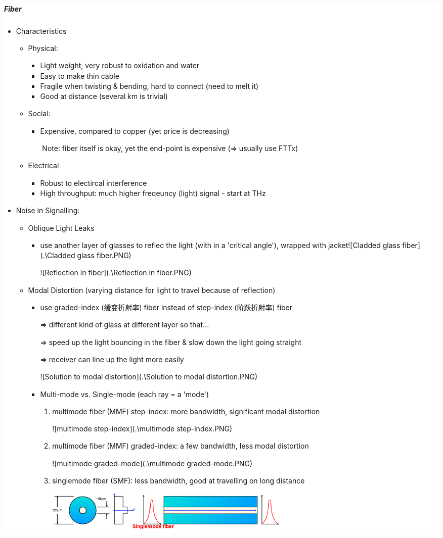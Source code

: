 ##### Fiber

- Characteristics

  - Physical:

    - Light weight, very robust to oxidation and water
    - Easy to make thin cable
    - Fragile when twisting & bending, hard to connect (need to melt it)
    - Good at distance (several km is trivial)

  - Social:

    - Expensive, compared to copper (yet price is decreasing)

      ​	Note: fiber itself is okay, yet the end-point is expensive ($\Rightarrow$ usually use FTTx)

  - Electrical

    - Robust to electircal interference
    - High throughput: much higher freqeuncy (light) signal - start at THz

- Noise in Signalling:

  - Oblique Light Leaks

    - use another layer of glasses to reflec the light (with in a 'critical angle'), wrapped with jacket![Cladded glass fiber](.\Cladded glass fiber.PNG) 

      ![Reflection in fiber](.\Reflection in fiber.PNG)  

  - Modal Distortion (varying distance for light to travel because of reflection)

    - use graded-index (缓变折射率) fiber instead of step-index (阶跃折射率) fiber

      $\Rightarrow$ different kind of glass at different layer so that...

      $\Rightarrow$ speed up the light bouncing in the fiber & slow down the light going straight

      $\Rightarrow$ receiver can line up the light more easily

      ![Solution to modal distortion](.\Solution to modal distortion.PNG) 

    - Multi-mode vs. Single-mode (each ray = a 'mode')

      1. multimode fiber (MMF) step-index: more bandwidth, significant modal distortion

         ![multimode step-index](.\multimode step-index.PNG) 

      2. multimode fiber (MMF) graded-index: a few bandwidth, less modal distortion

         ![multimode graded-mode](.\multimode graded-mode.PNG) 

      3. singlemode fiber (SMF):  less bandwidth, good at travelling on long distance

         ![Singlemode](.\Singlemode.PNG) 
